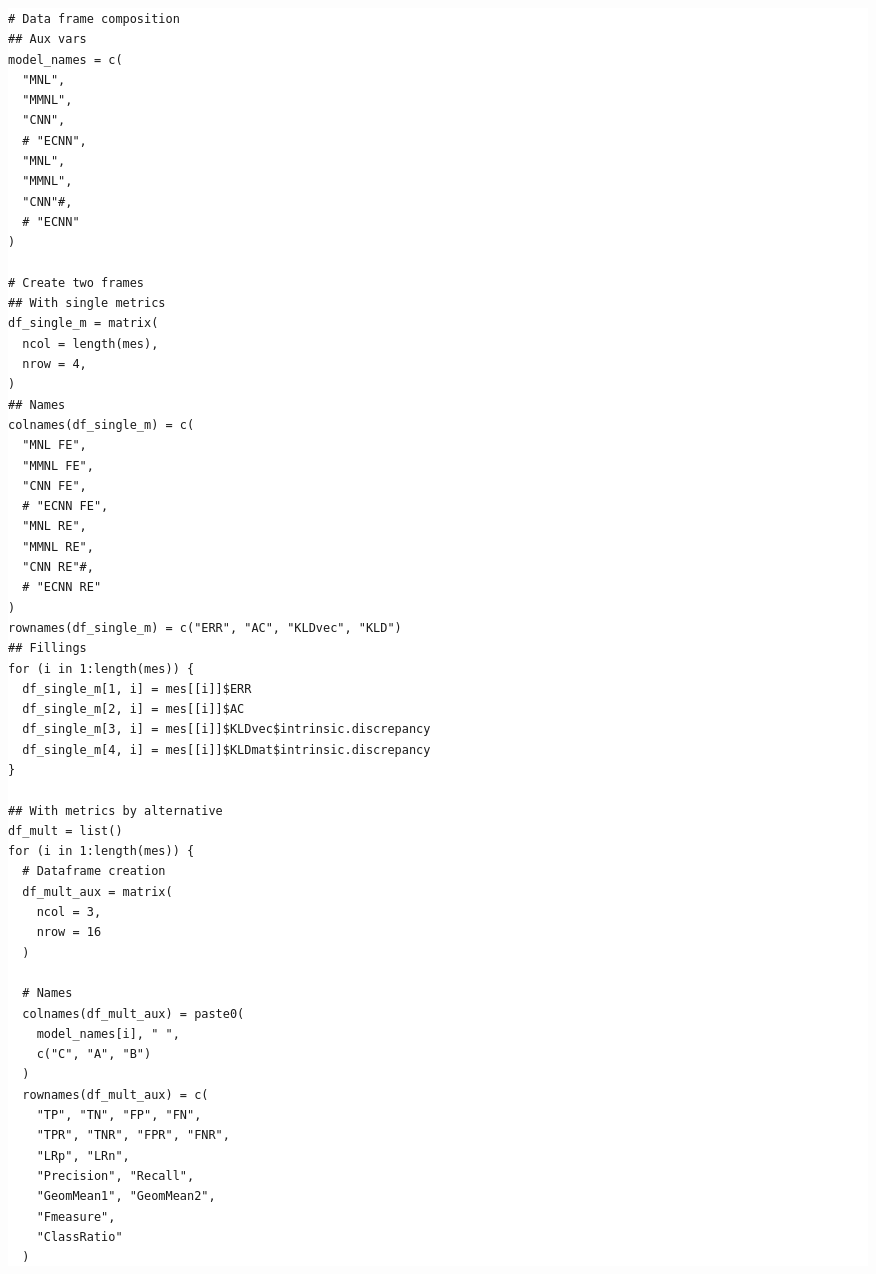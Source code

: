 ```{r CreatingPerfMDFs}
# Data frame composition
## Aux vars
model_names = c(
  "MNL",
  "MMNL",
  "CNN",
  # "ECNN",
  "MNL",
  "MMNL",
  "CNN"#,
  # "ECNN"
)

# Create two frames
## With single metrics
df_single_m = matrix(
  ncol = length(mes), 
  nrow = 4,
)
## Names
colnames(df_single_m) = c(
  "MNL FE",
  "MMNL FE",
  "CNN FE",
  # "ECNN FE",
  "MNL RE",
  "MMNL RE",
  "CNN RE"#,
  # "ECNN RE"
)
rownames(df_single_m) = c("ERR", "AC", "KLDvec", "KLD")
## Fillings
for (i in 1:length(mes)) {
  df_single_m[1, i] = mes[[i]]$ERR
  df_single_m[2, i] = mes[[i]]$AC 
  df_single_m[3, i] = mes[[i]]$KLDvec$intrinsic.discrepancy
  df_single_m[4, i] = mes[[i]]$KLDmat$intrinsic.discrepancy
}

## With metrics by alternative
df_mult = list()
for (i in 1:length(mes)) {
  # Dataframe creation
  df_mult_aux = matrix(
    ncol = 3, 
    nrow = 16
  )

  # Names
  colnames(df_mult_aux) = paste0(
    model_names[i], " ",
    c("C", "A", "B")
  )
  rownames(df_mult_aux) = c(
    "TP", "TN", "FP", "FN",
    "TPR", "TNR", "FPR", "FNR",
    "LRp", "LRn",
    "Precision", "Recall",
    "GeomMean1", "GeomMean2",
    "Fmeasure",
    "ClassRatio"
  )

```